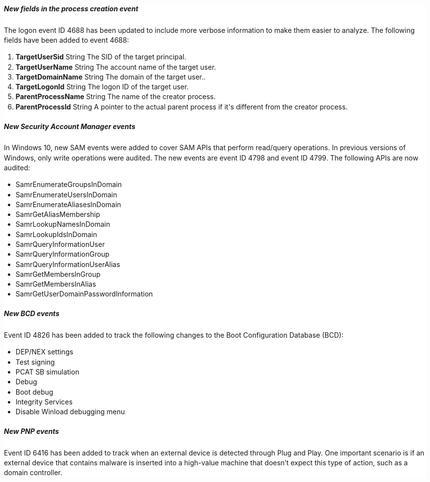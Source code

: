 ##### <a href="" id="bkmk-process"></a>New fields in the process creation event

The logon event ID 4688 has been updated to include more verbose information to make them easier to analyze. The following fields have been added to event 4688:
1.  **TargetUserSid** String
    The SID of the target principal.
2.  **TargetUserName** String
    The account name of the target user.
3.  **TargetDomainName** String
    The domain of the target user..
4.  **TargetLogonId** String
    The logon ID of the target user.
5.  **ParentProcessName** String
    The name of the creator process.
6.  **ParentProcessId** String
    A pointer to the actual parent process if it's different from the creator process.

##### <a href="" id="bkmk-sam"></a>New Security Account Manager events

In Windows 10, new SAM events were added to cover SAM APIs that perform read/query operations. In previous versions of Windows, only write operations were audited. The new events are event ID 4798 and event ID 4799. The following APIs are now audited:
-   SamrEnumerateGroupsInDomain
-   SamrEnumerateUsersInDomain
-   SamrEnumerateAliasesInDomain
-   SamrGetAliasMembership
-   SamrLookupNamesInDomain
-   SamrLookupIdsInDomain
-   SamrQueryInformationUser
-   SamrQueryInformationGroup
-   SamrQueryInformationUserAlias
-   SamrGetMembersInGroup
-   SamrGetMembersInAlias
-   SamrGetUserDomainPasswordInformation

##### <a href="" id="bkmk-bcd"></a>New BCD events

Event ID 4826 has been added to track the following changes to the Boot Configuration Database (BCD):
-   DEP/NEX settings
-   Test signing
-   PCAT SB simulation
-   Debug
-   Boot debug
-   Integrity Services
-   Disable Winload debugging menu

##### <a href="" id="bkmk-pnp"></a>New PNP events

Event ID 6416 has been added to track when an external device is detected through Plug and Play. One important scenario is if an external device that contains malware is inserted into a high-value machine that doesn’t expect this type of action, such as a domain controller.

